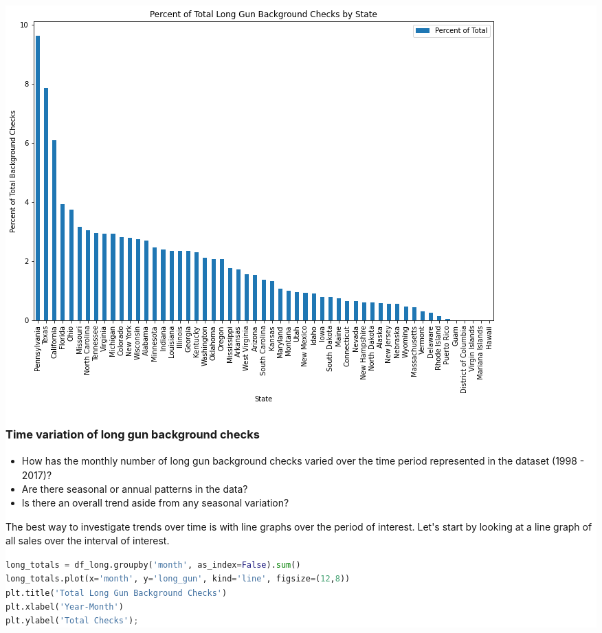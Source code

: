 ![png](/images/2020_06_13_fbi_background_python/AndroWohlgenant_Investigate_a_Dataset_10June2020_71_0.png)


### Time variation of long gun background checks

- How has the monthly number of long gun background checks varied over the time period represented in the dataset (1998 - 2017)?
- Are there seasonal or annual patterns in the data?
- Is there an overall trend aside from any seasonal variation?

The best way to investigate trends over time is with line graphs over the period of interest.  Let's start by looking at a line graph of all sales over the interval of interest.


```python
long_totals = df_long.groupby('month', as_index=False).sum()
long_totals.plot(x='month', y='long_gun', kind='line', figsize=(12,8))
plt.title('Total Long Gun Background Checks')
plt.xlabel('Year-Month')
plt.ylabel('Total Checks');
```

